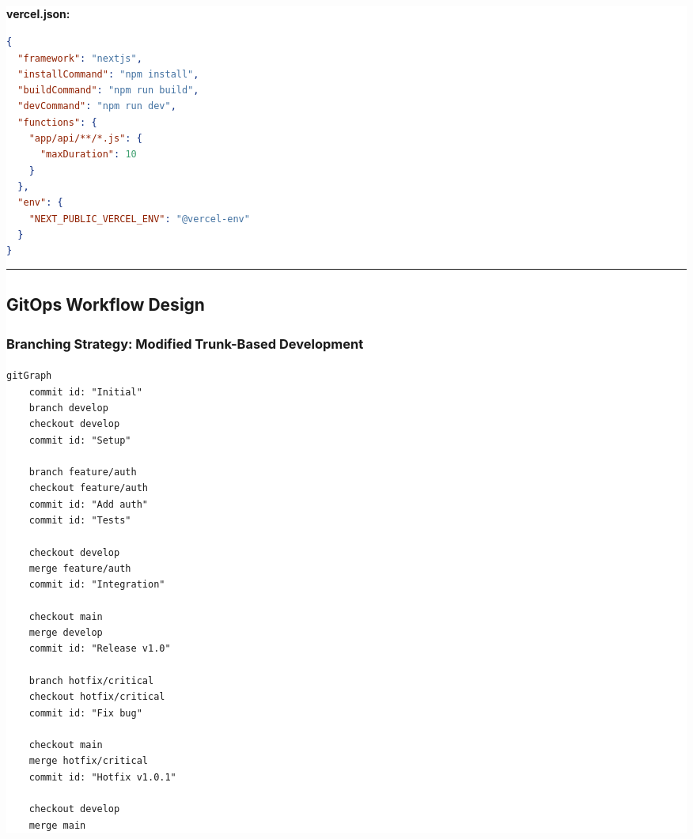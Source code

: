 **vercel.json:**
```json
{
  "framework": "nextjs",
  "installCommand": "npm install",
  "buildCommand": "npm run build",
  "devCommand": "npm run dev",
  "functions": {
    "app/api/**/*.js": {
      "maxDuration": 10
    }
  },
  "env": {
    "NEXT_PUBLIC_VERCEL_ENV": "@vercel-env"
  }
}
```

---

## GitOps Workflow Design

### Branching Strategy: Modified Trunk-Based Development

```mermaid
gitGraph
    commit id: "Initial"
    branch develop
    checkout develop
    commit id: "Setup"
    
    branch feature/auth
    checkout feature/auth
    commit id: "Add auth"
    commit id: "Tests"
    
    checkout develop
    merge feature/auth
    commit id: "Integration"
    
    checkout main
    merge develop
    commit id: "Release v1.0"
    
    branch hotfix/critical
    checkout hotfix/critical
    commit id: "Fix bug"
    
    checkout main
    merge hotfix/critical
    commit id: "Hotfix v1.0.1"
    
    checkout develop
    merge main
```
